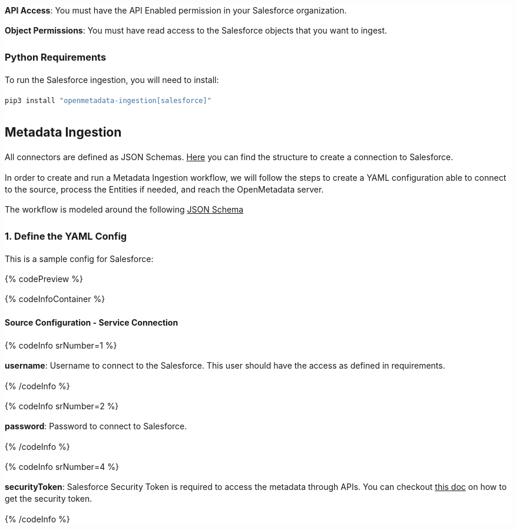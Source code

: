 **API Access**: You must have the API Enabled permission in your Salesforce organization.

**Object Permissions**: You must have read access to the Salesforce objects that you want to ingest.


### Python Requirements

To run the Salesforce ingestion, you will need to install:

```bash
pip3 install "openmetadata-ingestion[salesforce]"
```

## Metadata Ingestion

All connectors are defined as JSON Schemas.
[Here](https://github.com/open-metadata/OpenMetadata/blob/main/openmetadata-spec/src/main/resources/json/schema/entity/services/connections/database/salesforceConnection.json)
you can find the structure to create a connection to Salesforce.

In order to create and run a Metadata Ingestion workflow, we will follow
the steps to create a YAML configuration able to connect to the source,
process the Entities if needed, and reach the OpenMetadata server.

The workflow is modeled around the following
[JSON Schema](https://github.com/open-metadata/OpenMetadata/blob/main/openmetadata-spec/src/main/resources/json/schema/metadataIngestion/workflow.json)

### 1. Define the YAML Config

This is a sample config for Salesforce:

{% codePreview %}

{% codeInfoContainer %}

#### Source Configuration - Service Connection

{% codeInfo srNumber=1 %}

**username**: Username to connect to the Salesforce. This user should have the access as defined in requirements.

{% /codeInfo %}

{% codeInfo srNumber=2 %}

**password**: Password to connect to Salesforce.

{% /codeInfo %}

{% codeInfo srNumber=4 %}

**securityToken**: Salesforce Security Token is required to access the metadata through APIs. You can checkout [this doc](https://help.salesforce.com/s/articleView?id=sf.user_security_token.htm&type=5) on how to get the security token.

{% /codeInfo %}
